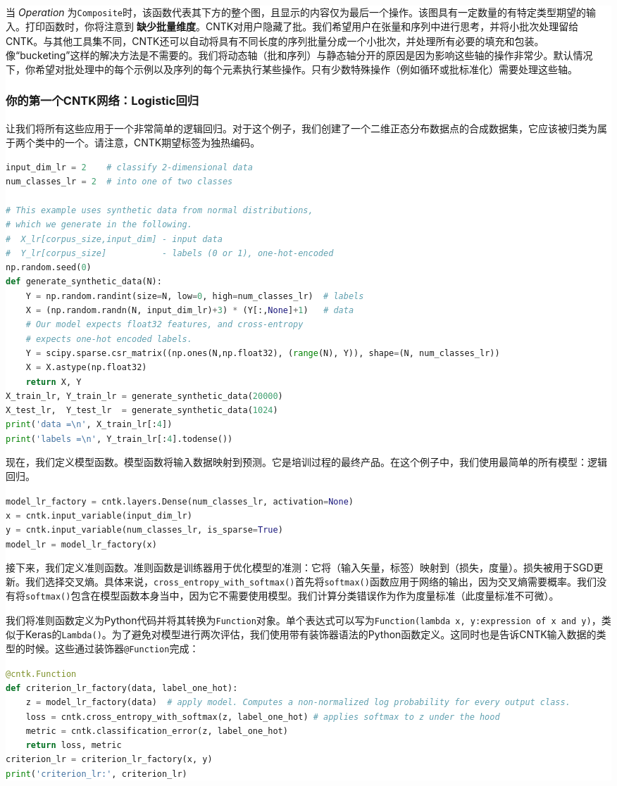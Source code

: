 当 *Operation* 为`Composite`时，该函数代表其下方的整个图，且显示的内容仅为最后一个操作。该图具有一定数量的有特定类型期望的输入。打印函数时，你将注意到 **缺少批量维度**。CNTK对用户隐藏了批。我们希望用户在张量和序列中进行思考，并将小批次处理留给CNTK。与其他工具集不同，CNTK还可以自动将具有不同长度的序列批量分成一个小批次，并处理所有必要的填充和包装。像“bucketing”这样的解决方法是不需要的。我们将动态轴（批和序列）与静态轴分开的原因是因为影响这些轴的操作非常少。默认情况下，你希望对批处理中的每个示例以及序列的每个元素执行某些操作。只有少数特殊操作（例如循环或批标准化）需要处理这些轴。

### 你的第一个CNTK网络：Logistic回归

让我们将所有这些应用于一个非常简单的逻辑回归。对于这个例子，我们创建了一个二维正态分布数据点的合成数据集，它应该被归类为属于两个类中的一个。请注意，CNTK期望标签为独热编码。

```python
input_dim_lr = 2    # classify 2-dimensional data
num_classes_lr = 2  # into one of two classes

# This example uses synthetic data from normal distributions,
# which we generate in the following.
#  X_lr[corpus_size,input_dim] - input data
#  Y_lr[corpus_size]           - labels (0 or 1), one-hot-encoded
np.random.seed(0)
def generate_synthetic_data(N):
    Y = np.random.randint(size=N, low=0, high=num_classes_lr)  # labels
    X = (np.random.randn(N, input_dim_lr)+3) * (Y[:,None]+1)   # data
    # Our model expects float32 features, and cross-entropy
    # expects one-hot encoded labels.
    Y = scipy.sparse.csr_matrix((np.ones(N,np.float32), (range(N), Y)), shape=(N, num_classes_lr))
    X = X.astype(np.float32)
    return X, Y
X_train_lr, Y_train_lr = generate_synthetic_data(20000)
X_test_lr,  Y_test_lr  = generate_synthetic_data(1024)
print('data =\n', X_train_lr[:4])
print('labels =\n', Y_train_lr[:4].todense())
```

现在，我们定义模型函数。模型函数将输入数据映射到预测。它是培训过程的最终产品。在这个例子中，我们使用最简单的所有模型：逻辑回归。

```python
model_lr_factory = cntk.layers.Dense(num_classes_lr, activation=None)
x = cntk.input_variable(input_dim_lr)
y = cntk.input_variable(num_classes_lr, is_sparse=True)
model_lr = model_lr_factory(x)
```

接下来，我们定义准则函数。准则函数是训练器用于优化模型的准测：它将（输入矢量，标签）映射到（损失，度量）。损失被用于SGD更新。我们选择交叉熵。具体来说，`cross_entropy_with_softmax()`首先将`softmax()`函数应用于网络的输出，因为交叉熵需要概率。我们没有将`softmax()`包含在模型函数本身当中，因为它不需要使用模型。我们计算分类错误作为作为度量标准（此度量标准不可微）。

我们将准则函数定义为Python代码并将其转换为`Function`对象。单个表达式可以写为`Function(lambda x, y:expression of x and y)`，类似于Keras的`Lambda()`。为了避免对模型进行两次评估，我们使用带有装饰器语法的Python函数定义。这同时也是告诉CNTK输入数据的类型的时候。这些通过装饰器`@Function`完成：

```python
@cntk.Function
def criterion_lr_factory(data, label_one_hot):
    z = model_lr_factory(data)  # apply model. Computes a non-normalized log probability for every output class.
    loss = cntk.cross_entropy_with_softmax(z, label_one_hot) # applies softmax to z under the hood
    metric = cntk.classification_error(z, label_one_hot)
    return loss, metric
criterion_lr = criterion_lr_factory(x, y)
print('criterion_lr:', criterion_lr)
```
